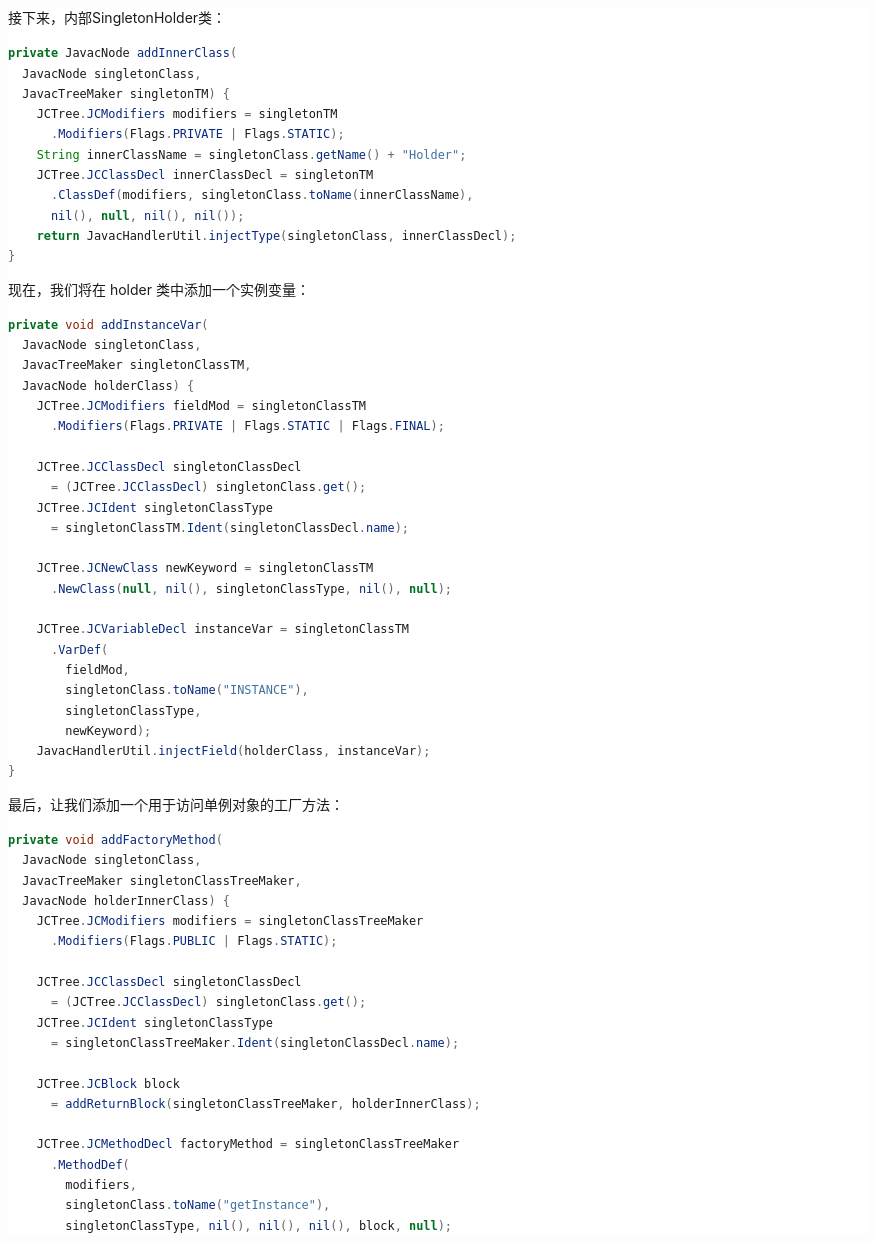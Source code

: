 接下来，内部SingletonHolder类：

```java
private JavacNode addInnerClass(
  JavacNode singletonClass,
  JavacTreeMaker singletonTM) {
    JCTree.JCModifiers modifiers = singletonTM
      .Modifiers(Flags.PRIVATE | Flags.STATIC);
    String innerClassName = singletonClass.getName() + "Holder";
    JCTree.JCClassDecl innerClassDecl = singletonTM
      .ClassDef(modifiers, singletonClass.toName(innerClassName),
      nil(), null, nil(), nil());
    return JavacHandlerUtil.injectType(singletonClass, innerClassDecl);
}
```

现在，我们将在 holder 类中添加一个实例变量：

```java
private void addInstanceVar(
  JavacNode singletonClass,
  JavacTreeMaker singletonClassTM,
  JavacNode holderClass) {
    JCTree.JCModifiers fieldMod = singletonClassTM
      .Modifiers(Flags.PRIVATE | Flags.STATIC | Flags.FINAL);

    JCTree.JCClassDecl singletonClassDecl
      = (JCTree.JCClassDecl) singletonClass.get();
    JCTree.JCIdent singletonClassType
      = singletonClassTM.Ident(singletonClassDecl.name);

    JCTree.JCNewClass newKeyword = singletonClassTM
      .NewClass(null, nil(), singletonClassType, nil(), null);

    JCTree.JCVariableDecl instanceVar = singletonClassTM
      .VarDef(
        fieldMod,
        singletonClass.toName("INSTANCE"),
        singletonClassType,
        newKeyword);
    JavacHandlerUtil.injectField(holderClass, instanceVar);
}
```

最后，让我们添加一个用于访问单例对象的工厂方法：

```java
private void addFactoryMethod(
  JavacNode singletonClass,
  JavacTreeMaker singletonClassTreeMaker,
  JavacNode holderInnerClass) {
    JCTree.JCModifiers modifiers = singletonClassTreeMaker
      .Modifiers(Flags.PUBLIC | Flags.STATIC);

    JCTree.JCClassDecl singletonClassDecl
      = (JCTree.JCClassDecl) singletonClass.get();
    JCTree.JCIdent singletonClassType
      = singletonClassTreeMaker.Ident(singletonClassDecl.name);

    JCTree.JCBlock block
      = addReturnBlock(singletonClassTreeMaker, holderInnerClass);

    JCTree.JCMethodDecl factoryMethod = singletonClassTreeMaker
      .MethodDef(
        modifiers,
        singletonClass.toName("getInstance"),
        singletonClassType, nil(), nil(), nil(), block, null);
```